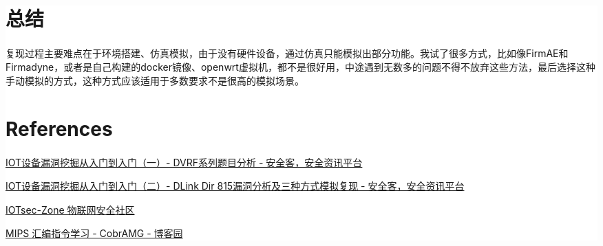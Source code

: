 # 总结

复现过程主要难点在于环境搭建、仿真模拟，由于没有硬件设备，通过仿真只能模拟出部分功能。我试了很多方式，比如像FirmAE和Firmadyne，或者是自己构建的docker镜像、openwrt虚拟机，都不是很好用，中途遇到无数多的问题不得不放弃这些方法，最后选择这种手动模拟的方式，这种方式应该适用于多数要求不是很高的模拟场景。

# References

[IOT设备漏洞挖掘从入门到入门（一）- DVRF系列题目分析 - 安全客，安全资讯平台](https://www.anquanke.com/post/id/184718)

[IOT设备漏洞挖掘从入门到入门（二）- DLink Dir 815漏洞分析及三种方式模拟复现 - 安全客，安全资讯平台](https://www.anquanke.com/post/id/187443)

[IOTsec-Zone 物联网安全社区](https://iotsec-zone.com/article?id=58)

[MIPS 汇编指令学习 - CobrAMG - 博客园](https://www.cnblogs.com/CoBrAMG/p/9237609.html)

